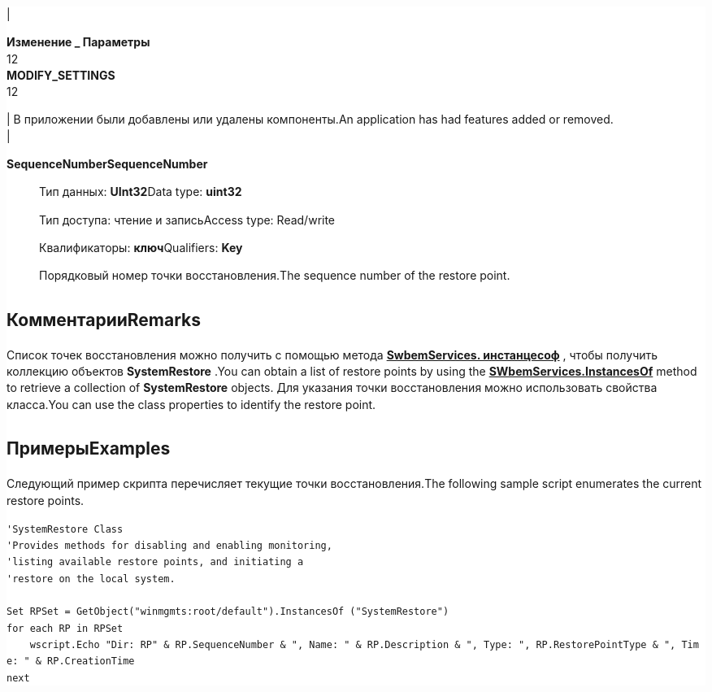 | <span id="MODIFY_SETTINGS"></span><span id="modify_settings"></span><dl> <span data-ttu-id="6e5a5-172"><dt>**Изменение \_ Параметры**</dt> <dt>12</dt></span><span class="sxs-lookup"><span data-stu-id="6e5a5-172"><dt>**MODIFY\_SETTINGS**</dt> <dt>12</dt></span></span> </dl>                    | <span data-ttu-id="6e5a5-173">В приложении были добавлены или удалены компоненты.</span><span class="sxs-lookup"><span data-stu-id="6e5a5-173">An application has had features added or removed.</span></span><br/>                                                                                                  |



 

</dd> <dt>

<span data-ttu-id="6e5a5-174">**SequenceNumber**</span><span class="sxs-lookup"><span data-stu-id="6e5a5-174">**SequenceNumber**</span></span>
</dt> <dd> <dl> <dt>

<span data-ttu-id="6e5a5-175">Тип данных: **UInt32**</span><span class="sxs-lookup"><span data-stu-id="6e5a5-175">Data type: **uint32**</span></span>
</dt> <dt>

<span data-ttu-id="6e5a5-176">Тип доступа: чтение и запись</span><span class="sxs-lookup"><span data-stu-id="6e5a5-176">Access type: Read/write</span></span>
</dt> <dt>

<span data-ttu-id="6e5a5-177">Квалификаторы: **ключ**</span><span class="sxs-lookup"><span data-stu-id="6e5a5-177">Qualifiers: **Key**</span></span>
</dt> </dl>

<span data-ttu-id="6e5a5-178">Порядковый номер точки восстановления.</span><span class="sxs-lookup"><span data-stu-id="6e5a5-178">The sequence number of the restore point.</span></span>

</dd> </dl>

## <a name="remarks"></a><span data-ttu-id="6e5a5-179">Комментарии</span><span class="sxs-lookup"><span data-stu-id="6e5a5-179">Remarks</span></span>

<span data-ttu-id="6e5a5-180">Список точек восстановления можно получить с помощью метода [**SwbemServices. инстанцесоф**](/windows/desktop/WmiSdk/swbemservices-instancesof) , чтобы получить коллекцию объектов **SystemRestore** .</span><span class="sxs-lookup"><span data-stu-id="6e5a5-180">You can obtain a list of restore points by using the [**SWbemServices.InstancesOf**](/windows/desktop/WmiSdk/swbemservices-instancesof) method to retrieve a collection of **SystemRestore** objects.</span></span> <span data-ttu-id="6e5a5-181">Для указания точки восстановления можно использовать свойства класса.</span><span class="sxs-lookup"><span data-stu-id="6e5a5-181">You can use the class properties to identify the restore point.</span></span>

## <a name="examples"></a><span data-ttu-id="6e5a5-182">Примеры</span><span class="sxs-lookup"><span data-stu-id="6e5a5-182">Examples</span></span>

<span data-ttu-id="6e5a5-183">Следующий пример скрипта перечисляет текущие точки восстановления.</span><span class="sxs-lookup"><span data-stu-id="6e5a5-183">The following sample script enumerates the current restore points.</span></span>


```VB
'SystemRestore Class
'Provides methods for disabling and enabling monitoring, 
'listing available restore points, and initiating a 
'restore on the local system.

Set RPSet = GetObject("winmgmts:root/default").InstancesOf ("SystemRestore")
for each RP in RPSet
    wscript.Echo "Dir: RP" & RP.SequenceNumber & ", Name: " & RP.Description & ", Type: ", RP.RestorePointType & ", Time: " & RP.CreationTime
next
```
